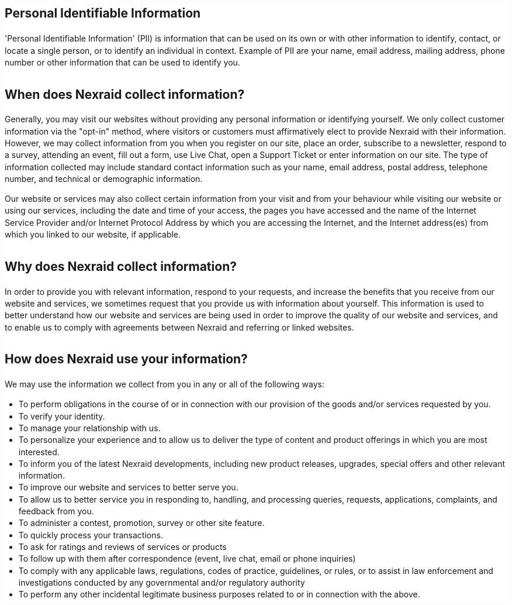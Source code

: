 
## Personal Identifiable Information
'Personal Identifiable Information' (PII) is information that can be used on its own or with other information to identify, contact, or locate a single person, or to identify an individual in context. Example of PII are your name, email address, mailing address, phone number or other information that can be used to identify you.


## When does Nexraid collect information?
Generally, you may visit our websites without providing any personal information or identifying yourself. We only collect customer information via the "opt-in" method, where visitors or customers must affirmatively elect to provide Nexraid with their information. However, we may collect information from you when you register on our site, place an order, subscribe to a newsletter, respond to a survey, attending an event, fill out a form, use Live Chat, open a Support Ticket or enter information on our site. The type of information collected may include standard contact information such as your name, email address, postal address, telephone number, and technical or demographic information.

Our website or services may also collect certain information from your visit and from your behaviour while visiting our website or using our services, including the date and time of your access, the pages you have accessed and the name of the Internet Service Provider and/or Internet Protocol Address by which you are accessing the Internet, and the Internet address(es) from which you linked to our website, if applicable.


## Why does Nexraid collect information?
In order to provide you with relevant information, respond to your requests, and increase the benefits that you receive from our website and services, we sometimes request that you provide us with information about yourself. This information is used to better understand how our website and services are being used in order to improve the quality of our website and services, and to enable us to comply with agreements between Nexraid and referring or linked websites.


## How does Nexraid use your information?
We may use the information we collect from you in any or all of the following ways:
* To perform obligations in the course of or in connection with our provision of the goods and/or services requested by you.
* To verify your identity.
* To manage your relationship with us.
* To personalize your experience and to allow us to deliver the type of content and product offerings in which you are most interested.
* To inform you of the latest Nexraid developments, including new product releases, upgrades, special offers and other relevant information.
* To improve our website and services to better serve you.
* To allow us to better service you in responding to, handling, and processing queries, requests, applications, complaints, and feedback from you.
* To administer a contest, promotion, survey or other site feature.
* To quickly process your transactions.
* To ask for ratings and reviews of services or products
* To follow up with them after correspondence (event, live chat, email or phone inquiries)
* To comply with any applicable laws, regulations, codes of practice, guidelines, or rules, or to assist in law enforcement and investigations conducted by any governmental and/or regulatory authority
* To perform any other incidental legitimate business purposes related to or in connection with the above.
